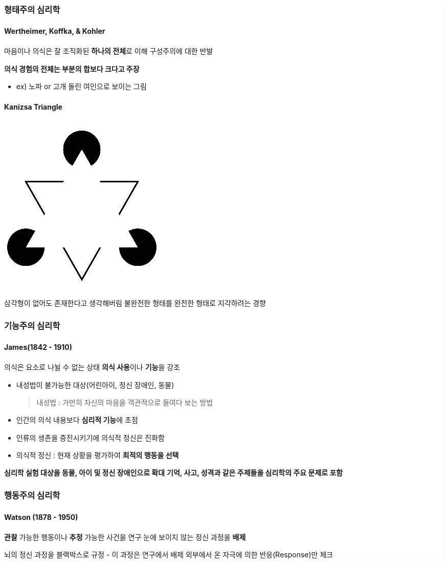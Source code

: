 ### 형태주의 심리학
#### Wertheimer, Koffka, & Kohler
마음이나 의식은 잘 조직화된 **하나의 전체**로 이해
구성주의에 대한 반발

**의식 경험의 전체는 부분의 합보다 크다고 주장**
- ex) 노파 or 고개 돌린 여인으로 보이는 그림

#### Kanizsa Triangle
![Kanizsa_Triangle](./IMG/IMG_Kanizsa_Triangle.png)

삼각형이 없어도 존재한다고 생각해버림
불완전한 형태를 완전한 형태로 지각하려는 경향

### 기능주의 심리학
#### James(1842 - 1910)
의식은 요소로 나뉠 수 없는 상태
**의식 사용**이나 **기능**을 강조
- 내성법이 불가능한 대상(어린아이, 정신 장애인, 동물)
  > 내성법 : 가만히 자신의 마음을 객관적으로 들여다 보는 방법

- 인간의 의식 내용보다 **심리적 기능**에 초점
- 인류의 생존을 증진시키기에 의식적 정신은 진화함
- 의식적 정신 : 현재 상황을 평가하여 **최적의 행동을 선택**

**심리학 실험 대상을 동물, 아이 및 정신 장애인으로 확대**
**기억, 사고, 성격과 같은 주제들을 심리학의 주요 문제로 포함**

### 행동주의 심리학
#### Watson (1878 - 1950)
**관찰** 가능한 행동이나 **추정** 가능한 사건을 연구
눈에 보이지 않는 정신 과정을 **배제**

뇌의 정신 과정을 블랙박스로 규정 - 이 과정은 연구에서 배제
외부에서 온 자극에 의한 반응(Response)만 체크
